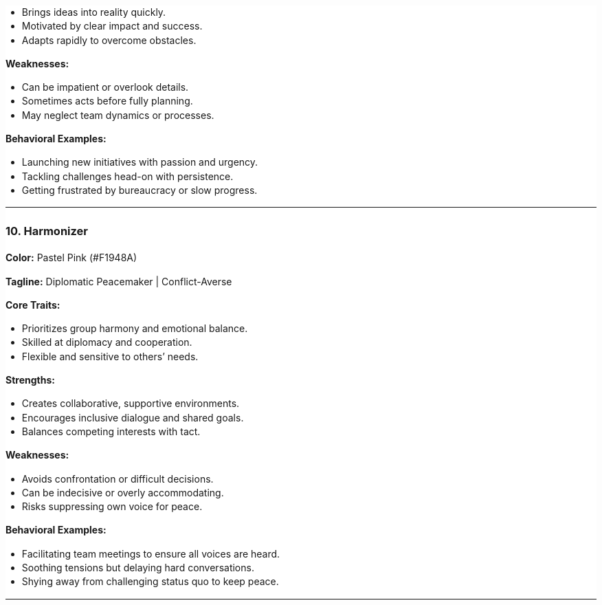 - Brings ideas into reality quickly.
- Motivated by clear impact and success.
- Adapts rapidly to overcome obstacles.

**Weaknesses:**

- Can be impatient or overlook details.
- Sometimes acts before fully planning.
- May neglect team dynamics or processes.

**Behavioral Examples:**

- Launching new initiatives with passion and urgency.
- Tackling challenges head-on with persistence.
- Getting frustrated by bureaucracy or slow progress.

---

### **10. Harmonizer**

**Color:** Pastel Pink (#F1948A)

**Tagline:** Diplomatic Peacemaker | Conflict-Averse

**Core Traits:**

- Prioritizes group harmony and emotional balance.
- Skilled at diplomacy and cooperation.
- Flexible and sensitive to others’ needs.

**Strengths:**

- Creates collaborative, supportive environments.
- Encourages inclusive dialogue and shared goals.
- Balances competing interests with tact.

**Weaknesses:**

- Avoids confrontation or difficult decisions.
- Can be indecisive or overly accommodating.
- Risks suppressing own voice for peace.

**Behavioral Examples:**

- Facilitating team meetings to ensure all voices are heard.
- Soothing tensions but delaying hard conversations.
- Shying away from challenging status quo to keep peace.

---

